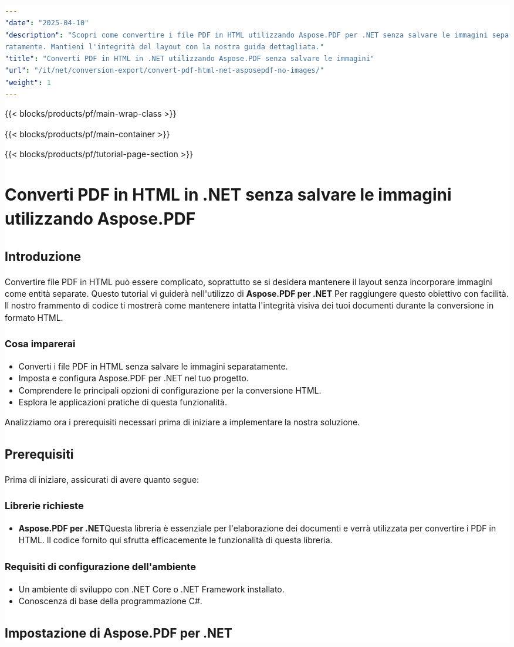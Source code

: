 ```yaml
---
"date": "2025-04-10"
"description": "Scopri come convertire i file PDF in HTML utilizzando Aspose.PDF per .NET senza salvare le immagini separatamente. Mantieni l'integrità del layout con la nostra guida dettagliata."
"title": "Converti PDF in HTML in .NET utilizzando Aspose.PDF senza salvare le immagini"
"url": "/it/net/conversion-export/convert-pdf-html-net-asposepdf-no-images/"
"weight": 1
---
```


{{< blocks/products/pf/main-wrap-class >}}

{{< blocks/products/pf/main-container >}}

{{< blocks/products/pf/tutorial-page-section >}}


# Converti PDF in HTML in .NET senza salvare le immagini utilizzando Aspose.PDF

## Introduzione

Convertire file PDF in HTML può essere complicato, soprattutto se si desidera mantenere il layout senza incorporare immagini come entità separate. Questo tutorial vi guiderà nell'utilizzo di **Aspose.PDF per .NET** Per raggiungere questo obiettivo con facilità. Il nostro frammento di codice ti mostrerà come mantenere intatta l'integrità visiva dei tuoi documenti durante la conversione in formato HTML.

### Cosa imparerai
- Converti i file PDF in HTML senza salvare le immagini separatamente.
- Imposta e configura Aspose.PDF per .NET nel tuo progetto.
- Comprendere le principali opzioni di configurazione per la conversione HTML.
- Esplora le applicazioni pratiche di questa funzionalità.

Analizziamo ora i prerequisiti necessari prima di iniziare a implementare la nostra soluzione.

## Prerequisiti

Prima di iniziare, assicurati di avere quanto segue:

### Librerie richieste
- **Aspose.PDF per .NET**Questa libreria è essenziale per l'elaborazione dei documenti e verrà utilizzata per convertire i PDF in HTML. Il codice fornito qui sfrutta efficacemente le funzionalità di questa libreria.

### Requisiti di configurazione dell'ambiente
- Un ambiente di sviluppo con .NET Core o .NET Framework installato.
- Conoscenza di base della programmazione C#.

## Impostazione di Aspose.PDF per .NET

